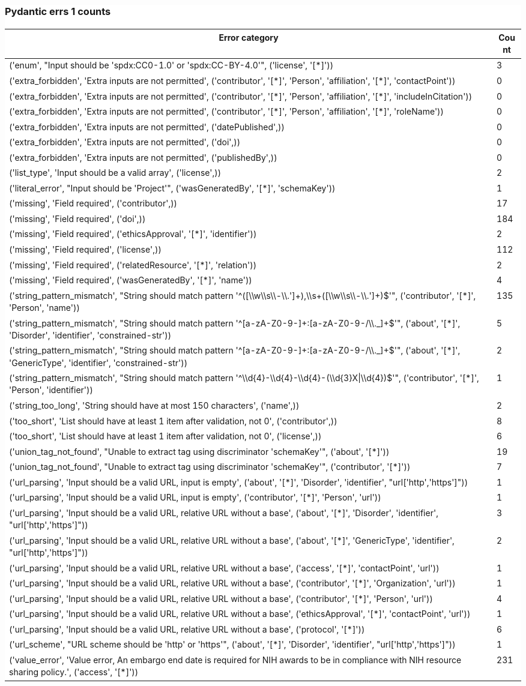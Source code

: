 ### Pydantic errs 1 counts

| Error category | Count |
|----------------|-------|
|\('enum', "Input should be 'spdx:CC0\-1\.0' or 'spdx:CC\-BY\-4\.0'", \('license', '\[\*\]'\)\)|3|
|\('extra\_forbidden', 'Extra inputs are not permitted', \('contributor', '\[\*\]', 'Person', 'affiliation', '\[\*\]', 'contactPoint'\)\)|0|
|\('extra\_forbidden', 'Extra inputs are not permitted', \('contributor', '\[\*\]', 'Person', 'affiliation', '\[\*\]', 'includeInCitation'\)\)|0|
|\('extra\_forbidden', 'Extra inputs are not permitted', \('contributor', '\[\*\]', 'Person', 'affiliation', '\[\*\]', 'roleName'\)\)|0|
|\('extra\_forbidden', 'Extra inputs are not permitted', \('datePublished',\)\)|0|
|\('extra\_forbidden', 'Extra inputs are not permitted', \('doi',\)\)|0|
|\('extra\_forbidden', 'Extra inputs are not permitted', \('publishedBy',\)\)|0|
|\('list\_type', 'Input should be a valid array', \('license',\)\)|2|
|\('literal\_error', "Input should be 'Project'", \('wasGeneratedBy', '\[\*\]', 'schemaKey'\)\)|1|
|\('missing', 'Field required', \('contributor',\)\)|17|
|\('missing', 'Field required', \('doi',\)\)|184|
|\('missing', 'Field required', \('ethicsApproval', '\[\*\]', 'identifier'\)\)|2|
|\('missing', 'Field required', \('license',\)\)|112|
|\('missing', 'Field required', \('relatedResource', '\[\*\]', 'relation'\)\)|2|
|\('missing', 'Field required', \('wasGeneratedBy', '\[\*\]', 'name'\)\)|4|
|\('string\_pattern\_mismatch', "String should match pattern '^\(\[\\\\w\\\\s\\\\\-\\\\\.'\]\+\),\\\\s\+\(\[\\\\w\\\\s\\\\\-\\\\\.'\]\+\)$'", \('contributor', '\[\*\]', 'Person', 'name'\)\)|135|
|\('string\_pattern\_mismatch', "String should match pattern '^\[a\-zA\-Z0\-9\-\]\+:\[a\-zA\-Z0\-9\-/\\\\\.\_\]\+$'", \('about', '\[\*\]', 'Disorder', 'identifier', 'constrained\-str'\)\)|5|
|\('string\_pattern\_mismatch', "String should match pattern '^\[a\-zA\-Z0\-9\-\]\+:\[a\-zA\-Z0\-9\-/\\\\\.\_\]\+$'", \('about', '\[\*\]', 'GenericType', 'identifier', 'constrained\-str'\)\)|2|
|\('string\_pattern\_mismatch', "String should match pattern '^\\\\d\{4\}\-\\\\d\{4\}\-\\\\d\{4\}\-\(\\\\d\{3\}X&#124;\\\\d\{4\}\)$'", \('contributor', '\[\*\]', 'Person', 'identifier'\)\)|1|
|\('string\_too\_long', 'String should have at most 150 characters', \('name',\)\)|2|
|\('too\_short', 'List should have at least 1 item after validation, not 0', \('contributor',\)\)|8|
|\('too\_short', 'List should have at least 1 item after validation, not 0', \('license',\)\)|6|
|\('union\_tag\_not\_found', "Unable to extract tag using discriminator 'schemaKey'", \('about', '\[\*\]'\)\)|19|
|\('union\_tag\_not\_found', "Unable to extract tag using discriminator 'schemaKey'", \('contributor', '\[\*\]'\)\)|7|
|\('url\_parsing', 'Input should be a valid URL, input is empty', \('about', '\[\*\]', 'Disorder', 'identifier', "url\['http','https'\]"\)\)|1|
|\('url\_parsing', 'Input should be a valid URL, input is empty', \('contributor', '\[\*\]', 'Person', 'url'\)\)|1|
|\('url\_parsing', 'Input should be a valid URL, relative URL without a base', \('about', '\[\*\]', 'Disorder', 'identifier', "url\['http','https'\]"\)\)|3|
|\('url\_parsing', 'Input should be a valid URL, relative URL without a base', \('about', '\[\*\]', 'GenericType', 'identifier', "url\['http','https'\]"\)\)|2|
|\('url\_parsing', 'Input should be a valid URL, relative URL without a base', \('access', '\[\*\]', 'contactPoint', 'url'\)\)|1|
|\('url\_parsing', 'Input should be a valid URL, relative URL without a base', \('contributor', '\[\*\]', 'Organization', 'url'\)\)|1|
|\('url\_parsing', 'Input should be a valid URL, relative URL without a base', \('contributor', '\[\*\]', 'Person', 'url'\)\)|4|
|\('url\_parsing', 'Input should be a valid URL, relative URL without a base', \('ethicsApproval', '\[\*\]', 'contactPoint', 'url'\)\)|1|
|\('url\_parsing', 'Input should be a valid URL, relative URL without a base', \('protocol', '\[\*\]'\)\)|6|
|\('url\_scheme', "URL scheme should be 'http' or 'https'", \('about', '\[\*\]', 'Disorder', 'identifier', "url\['http','https'\]"\)\)|1|
|\('value\_error', 'Value error, An embargo end date is required for NIH awards to be in compliance with NIH resource sharing policy\.', \('access', '\[\*\]'\)\)|231|